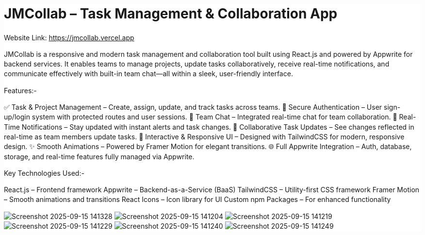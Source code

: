 # JMCollab – Task Management & Collaboration App
Website Link: https://jmcollab.vercel.app

JMCollab is a responsive and modern task management and collaboration tool built using React.js and powered by Appwrite for backend services. It enables teams to manage projects, update tasks collaboratively, receive real-time notifications, and communicate effectively with built-in team chat—all within a sleek, user-friendly interface.

Features:-

✅ Task & Project Management – Create, assign, update, and track tasks across teams.
🔐 Secure Authentication – User sign-up/login system with protected routes and user sessions.
💬 Team Chat – Integrated real-time chat for team collaboration.
🔔 Real-Time Notifications – Stay updated with instant alerts and task changes.
🎯 Collaborative Task Updates – See changes reflected in real-time as team members update tasks.
🎨 Interactive & Responsive UI – Designed with TailwindCSS for modern, responsive design.
✨ Smooth Animations – Powered by Framer Motion for elegant transitions.
🌐 Full Appwrite Integration – Auth, database, storage, and real-time features fully managed via Appwrite.

 Key Technologies Used:-

React.js – Frontend framework
Appwrite – Backend-as-a-Service (BaaS)
TailwindCSS – Utility-first CSS framework
Framer Motion – Smooth animations and transitions
React Icons – Icon library for UI
Custom npm Packages – For enhanced functionality

<img width="1917" height="854" alt="Screenshot 2025-09-15 141328" src="https://github.com/user-attachments/assets/cd45cc7b-d899-4bab-9e8b-e9bab7a6f1de" />

<img width="1917" height="876" alt="Screenshot 2025-09-15 141204" src="https://github.com/user-attachments/assets/d7abd11a-3876-46fe-bd50-4f2fc2e6f4bc" />

<img width="1919" height="856" alt="Screenshot 2025-09-15 141219" src="https://github.com/user-attachments/assets/f2106167-d115-4602-a0f0-2c3f38b083a3" />

<img width="1919" height="832" alt="Screenshot 2025-09-15 141229" src="https://github.com/user-attachments/assets/11f3ce06-a244-4d8b-97b7-d197fc3ccb86" />

<img width="1919" height="855" alt="Screenshot 2025-09-15 141240" src="https://github.com/user-attachments/assets/9d792132-6d8e-4026-84a8-5bb8833ffa3f" />

<img width="1907" height="843" alt="Screenshot 2025-09-15 141249" src="https://github.com/user-attachments/assets/aefa0f07-bc7b-401b-becb-77b62a50c019" />







